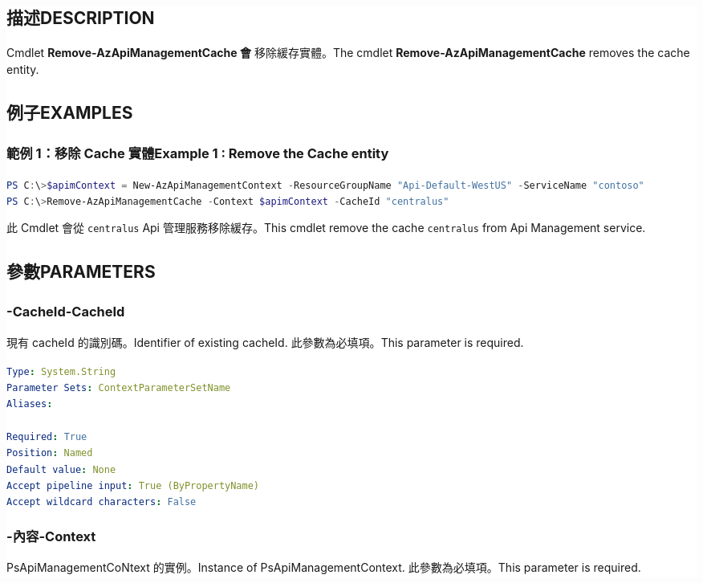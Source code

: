 ## <span data-ttu-id="e270a-108">描述</span><span class="sxs-lookup"><span data-stu-id="e270a-108">DESCRIPTION</span></span>
<span data-ttu-id="e270a-109">Cmdlet **Remove-AzApiManagementCache 會** 移除緩存實體。</span><span class="sxs-lookup"><span data-stu-id="e270a-109">The cmdlet **Remove-AzApiManagementCache** removes the cache entity.</span></span>

## <span data-ttu-id="e270a-110">例子</span><span class="sxs-lookup"><span data-stu-id="e270a-110">EXAMPLES</span></span>

### <span data-ttu-id="e270a-111">範例 1：移除 Cache 實體</span><span class="sxs-lookup"><span data-stu-id="e270a-111">Example 1 : Remove the Cache entity</span></span>
```powershell
PS C:\>$apimContext = New-AzApiManagementContext -ResourceGroupName "Api-Default-WestUS" -ServiceName "contoso"
PS C:\>Remove-AzApiManagementCache -Context $apimContext -CacheId "centralus"
```

<span data-ttu-id="e270a-112">此 Cmdlet 會從 `centralus` Api 管理服務移除緩存。</span><span class="sxs-lookup"><span data-stu-id="e270a-112">This cmdlet remove the cache `centralus` from Api Management service.</span></span>

## <span data-ttu-id="e270a-113">參數</span><span class="sxs-lookup"><span data-stu-id="e270a-113">PARAMETERS</span></span>

### <span data-ttu-id="e270a-114">-CacheId</span><span class="sxs-lookup"><span data-stu-id="e270a-114">-CacheId</span></span>
<span data-ttu-id="e270a-115">現有 cacheId 的識別碼。</span><span class="sxs-lookup"><span data-stu-id="e270a-115">Identifier of existing cacheId.</span></span>
<span data-ttu-id="e270a-116">此參數為必填項。</span><span class="sxs-lookup"><span data-stu-id="e270a-116">This parameter is required.</span></span>

```yaml
Type: System.String
Parameter Sets: ContextParameterSetName
Aliases:

Required: True
Position: Named
Default value: None
Accept pipeline input: True (ByPropertyName)
Accept wildcard characters: False
```

### <span data-ttu-id="e270a-117">-內容</span><span class="sxs-lookup"><span data-stu-id="e270a-117">-Context</span></span>
<span data-ttu-id="e270a-118">PsApiManagementCoNtext 的實例。</span><span class="sxs-lookup"><span data-stu-id="e270a-118">Instance of PsApiManagementContext.</span></span>
<span data-ttu-id="e270a-119">此參數為必填項。</span><span class="sxs-lookup"><span data-stu-id="e270a-119">This parameter is required.</span></span>
